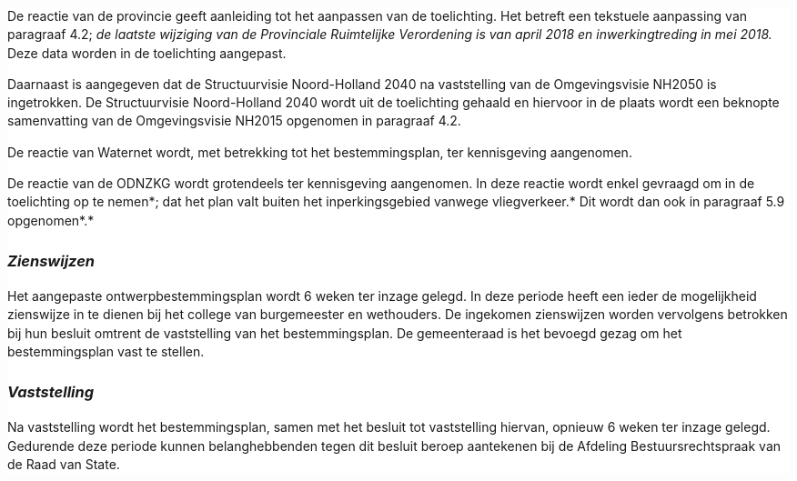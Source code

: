 De reactie van de provincie geeft aanleiding tot het aanpassen van de toelichting. Het betreft een tekstuele aanpassing van paragraaf 4.2; *de laatste wijziging van de Provinciale Ruimtelijke Verordening is van april 2018 en inwerkingtreding in mei 2018.* Deze data worden in de toelichting aangepast.

Daarnaast is aangegeven dat de Structuurvisie Noord-Holland 2040 na vaststelling van de Omgevingsvisie NH2050 is ingetrokken. De Structuurvisie Noord-Holland 2040 wordt uit de toelichting gehaald en hiervoor in de plaats wordt een beknopte samenvatting van de Omgevingsvisie NH2015 opgenomen in paragraaf 4.2.

De reactie van Waternet wordt, met betrekking tot het bestemmingsplan, ter kennisgeving aangenomen.

De reactie van de ODNZKG wordt grotendeels ter kennisgeving aangenomen. In deze reactie wordt enkel gevraagd om in de toelichting op te nemen*; dat het plan valt buiten het inperkingsgebied vanwege vliegverkeer.* Dit wordt dan ook in paragraaf 5.9 opgenomen*.* 

### *Zienswijzen*

Het aangepaste ontwerpbestemmingsplan wordt 6 weken ter inzage gelegd. In deze periode heeft een ieder de mogelijkheid zienswijze in te dienen bij het college van burgemeester en wethouders. De ingekomen zienswijzen worden vervolgens betrokken bij hun besluit omtrent de vaststelling van het bestemmingsplan. De gemeenteraad is het bevoegd gezag om het bestemmingsplan vast te stellen.

### *Vaststelling*

Na vaststelling wordt het bestemmingsplan, samen met het besluit tot vaststelling hiervan, opnieuw 6 weken ter inzage gelegd. Gedurende deze periode kunnen belanghebbenden tegen dit besluit beroep aantekenen bij de Afdeling Bestuursrechtspraak van de Raad van State.